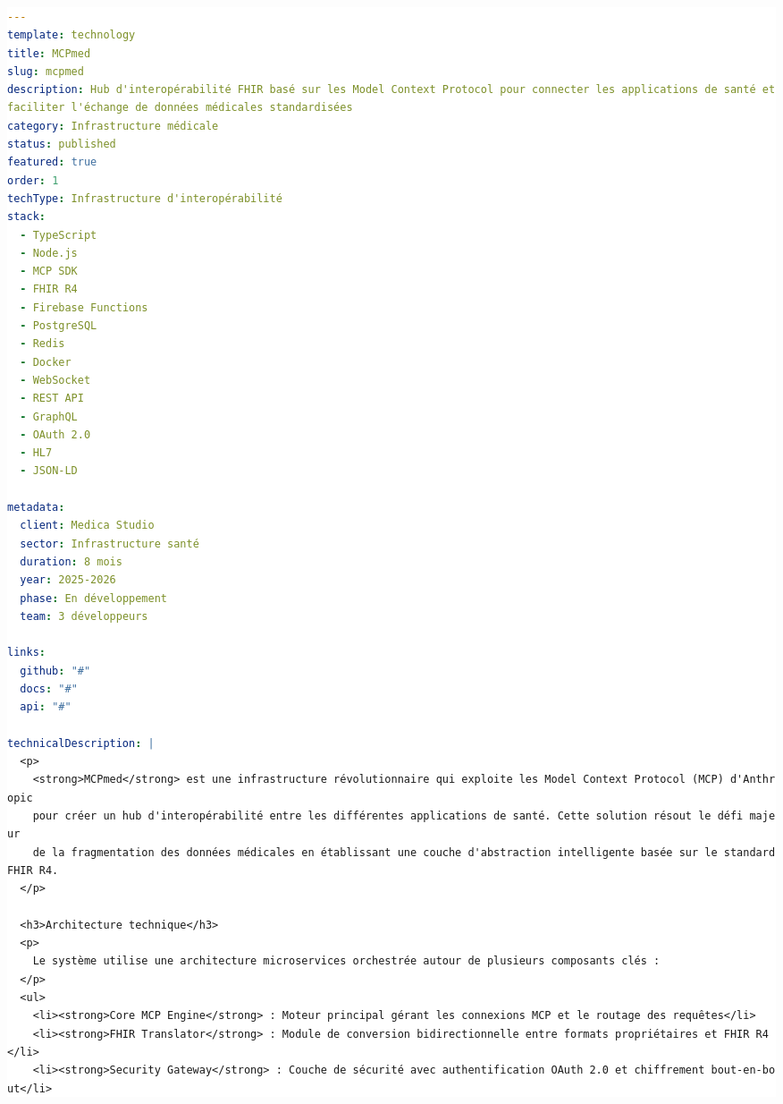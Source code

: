 ```yaml
---
template: technology
title: MCPmed
slug: mcpmed
description: Hub d'interopérabilité FHIR basé sur les Model Context Protocol pour connecter les applications de santé et faciliter l'échange de données médicales standardisées
category: Infrastructure médicale
status: published
featured: true
order: 1
techType: Infrastructure d'interopérabilité
stack:
  - TypeScript
  - Node.js
  - MCP SDK
  - FHIR R4
  - Firebase Functions
  - PostgreSQL
  - Redis
  - Docker
  - WebSocket
  - REST API
  - GraphQL
  - OAuth 2.0
  - HL7
  - JSON-LD

metadata:
  client: Medica Studio
  sector: Infrastructure santé
  duration: 8 mois
  year: 2025-2026
  phase: En développement
  team: 3 développeurs

links:
  github: "#"
  docs: "#"
  api: "#"

technicalDescription: |
  <p>
    <strong>MCPmed</strong> est une infrastructure révolutionnaire qui exploite les Model Context Protocol (MCP) d'Anthropic
    pour créer un hub d'interopérabilité entre les différentes applications de santé. Cette solution résout le défi majeur
    de la fragmentation des données médicales en établissant une couche d'abstraction intelligente basée sur le standard FHIR R4.
  </p>

  <h3>Architecture technique</h3>
  <p>
    Le système utilise une architecture microservices orchestrée autour de plusieurs composants clés :
  </p>
  <ul>
    <li><strong>Core MCP Engine</strong> : Moteur principal gérant les connexions MCP et le routage des requêtes</li>
    <li><strong>FHIR Translator</strong> : Module de conversion bidirectionnelle entre formats propriétaires et FHIR R4</li>
    <li><strong>Security Gateway</strong> : Couche de sécurité avec authentification OAuth 2.0 et chiffrement bout-en-bout</li>
```